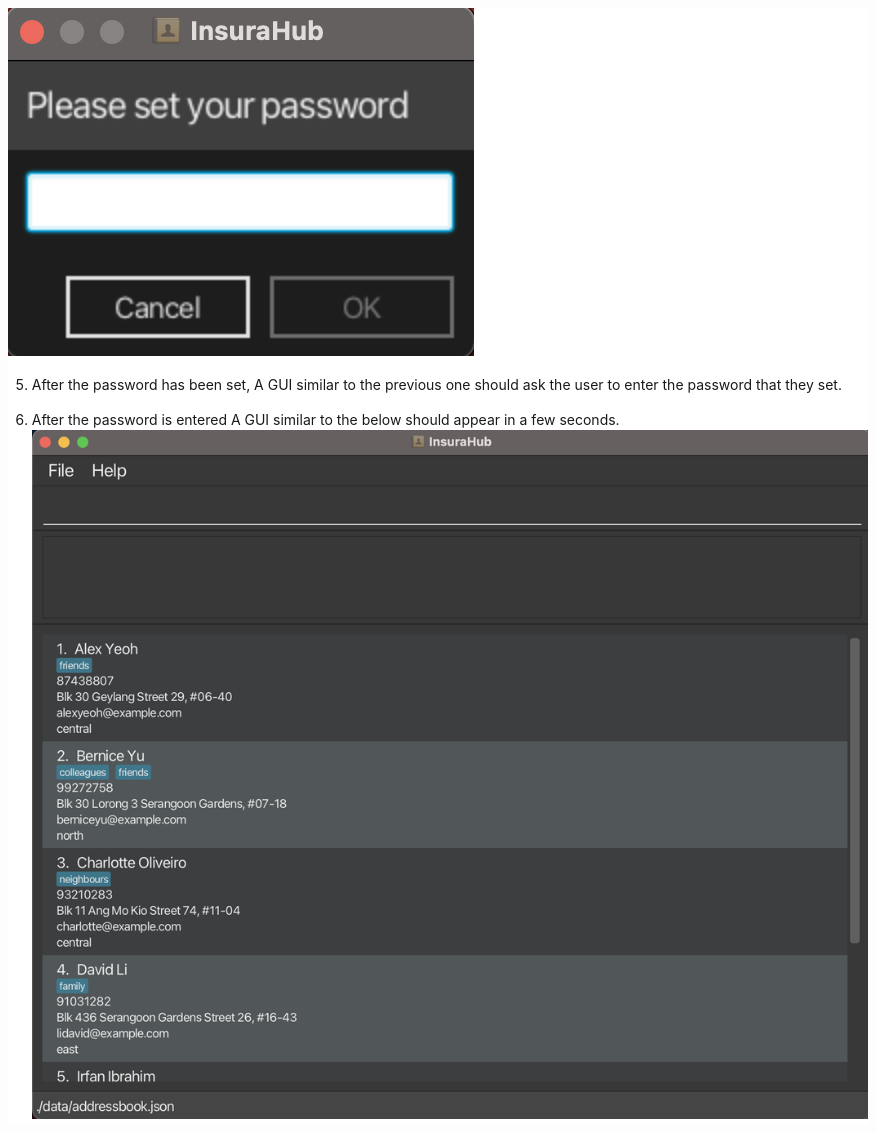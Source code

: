    ![SetPassword](images/setPassword.png)

5. After the password has been set, A GUI similar to the previous one should ask the user to enter the password that they set.

6. After the password is entered A GUI similar to the below should appear in a few seconds.
   ![Ui](images/Ui.png)
